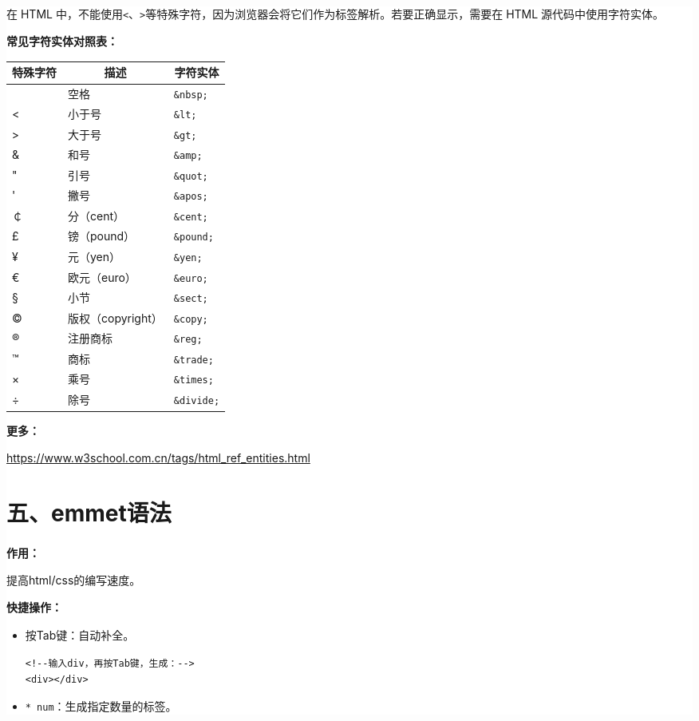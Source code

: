 在 HTML 中，不能使用`<`、`>`等特殊字符，因为浏览器会将它们作为标签解析。若要正确显示，需要在 HTML 源代码中使用字符实体。

**常见字符实体对照表：**

| 特殊字符 | 描述              | 字符实体   |
| -------- | ----------------- | ---------- |
|          | 空格              | `&nbsp;`   |
| <        | 小于号            | `&lt;`     |
| >        | 大于号            | `&gt;`     |
| &        | 和号              | `&amp;`    |
| "        | 引号              | `&quot; `  |
| '        | 撇号              | `&apos;`   |
| ￠       | 分（cent）        | `&cent;`   |
| £        | 镑（pound）       | `&pound;`  |
| ¥        | 元（yen）         | `&yen;`    |
| €        | 欧元（euro）      | `&euro;`   |
| §        | 小节              | `&sect;`   |
| ©        | 版权（copyright） | `&copy;`   |
| ®        | 注册商标          | `&reg;`    |
| ™        | 商标              | `&trade;`  |
| ×        | 乘号              | `&times;`  |
| ÷        | 除号              | `&divide;` |

**更多：**

<https://www.w3school.com.cn/tags/html_ref_entities.html>

# 五、emmet语法

**作用：**

提高html/css的编写速度。

**快捷操作：**

-   按Tab键：自动补全。

    ```
    <!--输入div，再按Tab键，生成：-->
    <div></div>
    ```

-   `* num`：生成指定数量的标签。
